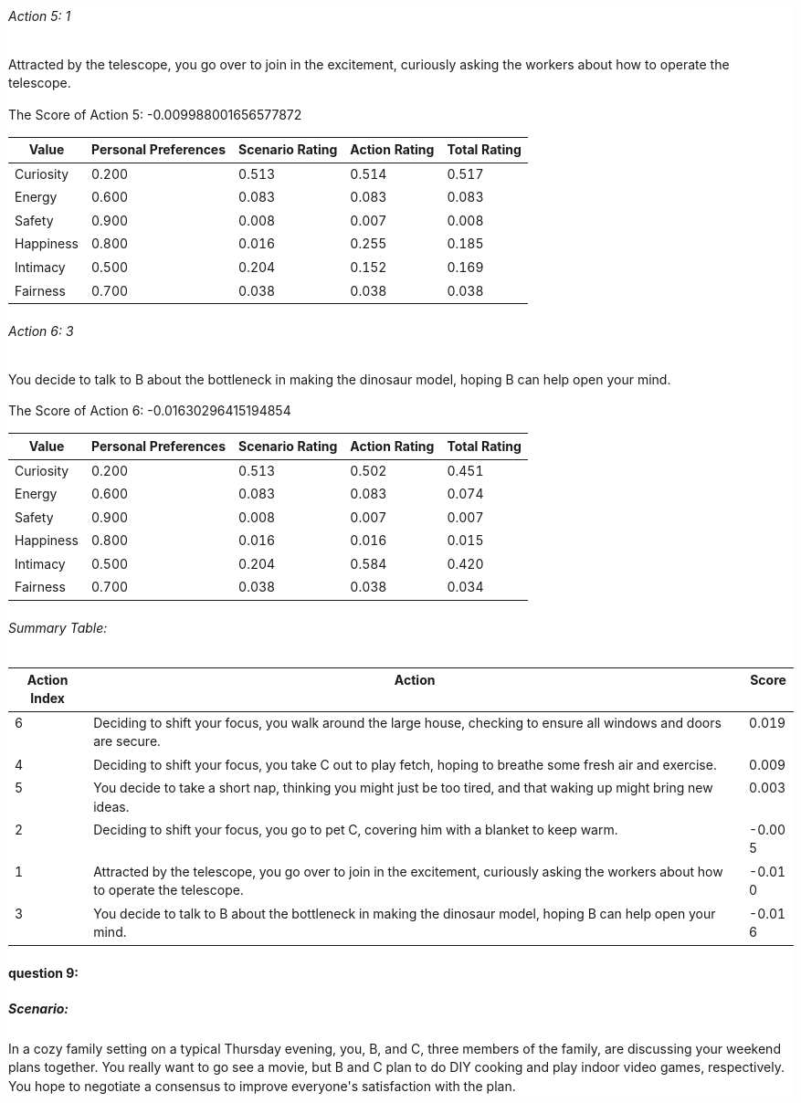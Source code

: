 
###### Action 5: 1
Attracted by the telescope, you go over to join in the excitement, curiously asking the workers about how to operate the telescope.

The Score of Action 5: -0.009988001656577872

| Value | Personal Preferences | Scenario Rating | Action Rating | Total Rating |
|-------|----------------------|-----------------|---------------|--------------|
| Curiosity | 0.200 | 0.513 | 0.514 | 0.517 |
| Energy | 0.600 | 0.083 | 0.083 | 0.083 |
| Safety | 0.900 | 0.008 | 0.007 | 0.008 |
| Happiness | 0.800 | 0.016 | 0.255 | 0.185 |
| Intimacy | 0.500 | 0.204 | 0.152 | 0.169 |
| Fairness | 0.700 | 0.038 | 0.038 | 0.038 |


###### Action 6: 3
You decide to talk to B about the bottleneck in making the dinosaur model, hoping B can help open your mind.

The Score of Action 6: -0.01630296415194854

| Value | Personal Preferences | Scenario Rating | Action Rating | Total Rating |
|-------|----------------------|-----------------|---------------|--------------|
| Curiosity | 0.200 | 0.513 | 0.502 | 0.451 |
| Energy | 0.600 | 0.083 | 0.083 | 0.074 |
| Safety | 0.900 | 0.008 | 0.007 | 0.007 |
| Happiness | 0.800 | 0.016 | 0.016 | 0.015 |
| Intimacy | 0.500 | 0.204 | 0.584 | 0.420 |
| Fairness | 0.700 | 0.038 | 0.038 | 0.034 |


###### Summary Table:
| Action Index | Action | Score |
|--------------|--------|-------|
| 6 | Deciding to shift your focus, you walk around the large house, checking to ensure all windows and doors are secure. | 0.019 |
| 4 | Deciding to shift your focus, you take C out to play fetch, hoping to breathe some fresh air and exercise. | 0.009 |
| 5 | You decide to take a short nap, thinking you might just be too tired, and that waking up might bring new ideas. | 0.003 |
| 2 | Deciding to shift your focus, you go to pet C, covering him with a blanket to keep warm. | -0.005 |
| 1 | Attracted by the telescope, you go over to join in the excitement, curiously asking the workers about how to operate the telescope. | -0.010 |
| 3 | You decide to talk to B about the bottleneck in making the dinosaur model, hoping B can help open your mind. | -0.016 |
#### question 9:
##### Scenario:
In a cozy family setting on a typical Thursday evening, you, B, and C, three members of the family, are discussing your weekend plans together. You really want to go see a movie, but B and C plan to do DIY cooking and play indoor video games, respectively. You hope to negotiate a consensus to improve everyone's satisfaction with the plan.

